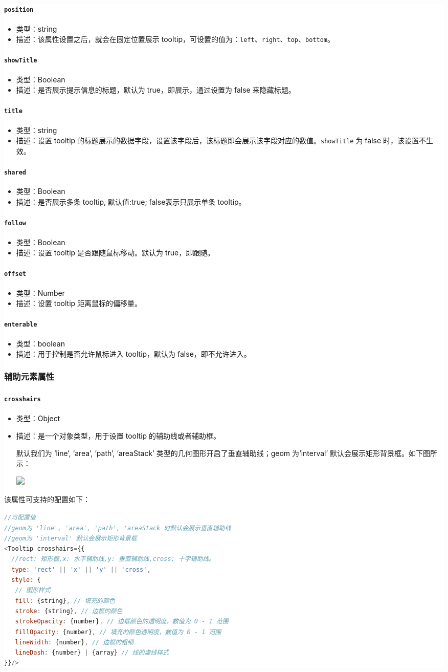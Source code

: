 #### `position`
* 类型：string
* 描述：该属性设置之后，就会在固定位置展示 tooltip，可设置的值为：`left`、`right`、`top`、`bottom`。

#### `showTitle`
* 类型：Boolean
* 描述：是否展示提示信息的标题，默认为 true，即展示，通过设置为 false 来隐藏标题。

#### `title`
* 类型：string
* 描述：设置 tooltip 的标题展示的数据字段，设置该字段后，该标题即会展示该字段对应的数值。`showTitle` 为 false 时，该设置不生效。

#### `shared`
* 类型：Boolean
* 描述：是否展示多条 tooltip, 默认值:true;
false表示只展示单条 tooltip。

#### `follow`
* 类型：Boolean
* 描述：设置 tooltip 是否跟随鼠标移动。默认为 true，即跟随。

#### `offset`
* 类型：Number
* 描述：设置 tooltip 距离鼠标的偏移量。

#### `enterable`
* 类型：boolean
* 描述：用于控制是否允许鼠标进入 tooltip，默认为 false，即不允许进入。


### 辅助元素属性

#### `crosshairs`
* 类型：Object
* 描述：是一个对象类型，用于设置 tooltip 的辅助线或者辅助框。

  默认我们为 ‘line’, ‘area’, ‘path’, ‘areaStack’ 类型的几何图形开启了垂直辅助线；geom 为‘interval’ 默认会展示矩形背景框。如下图所示：

  <img src="https://gw.alipayobjects.com/zos/rmsportal/rCwHiXNfIVepGgMWKqdf.png" style="width: 100%;max-width:600px;">

该属性可支持的配置如下：
```js
//可配置值
//geom为 'line', 'area', 'path', 'areaStack 时默认会展示垂直辅助线
//geom为 'interval' 默认会展示矩形背景框
<Tooltip crosshairs={{
  //rect: 矩形框,x: 水平辅助线,y: 垂直辅助线,cross: 十字辅助线。
  type: 'rect' || 'x' || 'y' || 'cross',
  style: {
   // 图形样式
   fill: {string}, // 填充的颜色
   stroke: {string}, // 边框的颜色
   strokeOpacity: {number}, // 边框颜色的透明度，数值为 0 - 1 范围
   fillOpacity: {number}, // 填充的颜色透明度，数值为 0 - 1 范围
   lineWidth: {number}, // 边框的粗细
   lineDash: {number} | {array} // 线的虚线样式
}}/>

```
